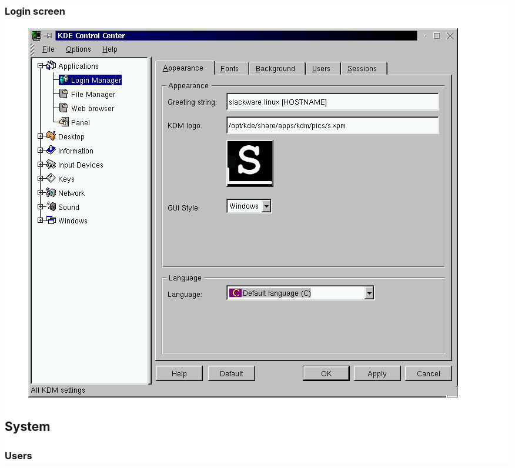 ### Login screen

<figure>
<img src="settings-login-manager.png" alt="Login screen" />
</figure>

## System

### Users

<figure>